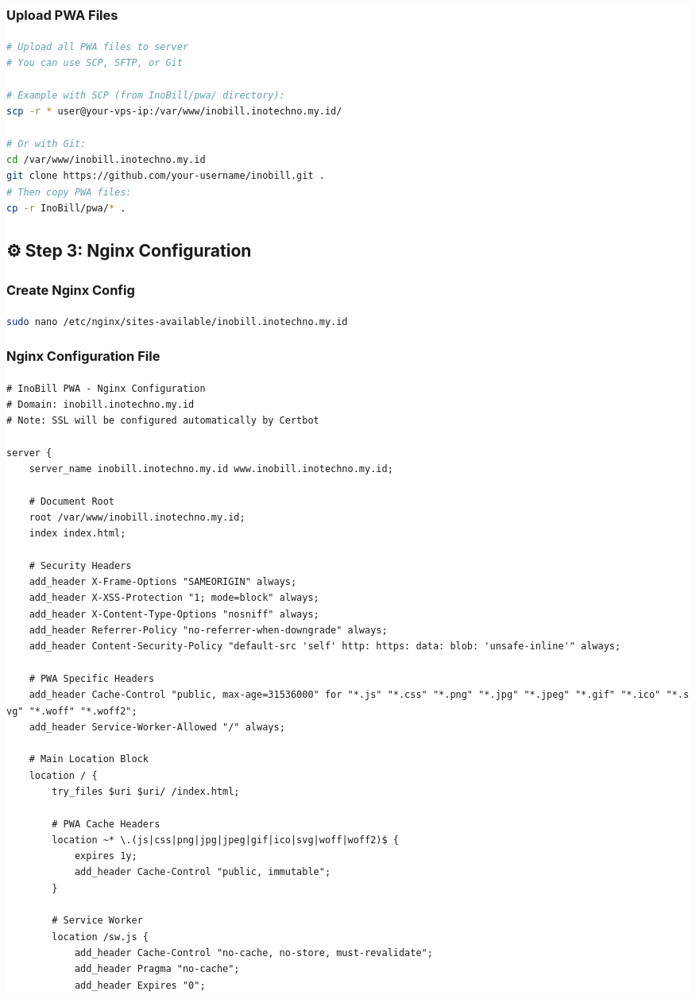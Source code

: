 ### Upload PWA Files
```bash
# Upload all PWA files to server
# You can use SCP, SFTP, or Git

# Example with SCP (from InoBill/pwa/ directory):
scp -r * user@your-vps-ip:/var/www/inobill.inotechno.my.id/

# Or with Git:
cd /var/www/inobill.inotechno.my.id
git clone https://github.com/your-username/inobill.git .
# Then copy PWA files:
cp -r InoBill/pwa/* .
```

## ⚙️ Step 3: Nginx Configuration

### Create Nginx Config
```bash
sudo nano /etc/nginx/sites-available/inobill.inotechno.my.id
```

### Nginx Configuration File
```nginx
# InoBill PWA - Nginx Configuration
# Domain: inobill.inotechno.my.id
# Note: SSL will be configured automatically by Certbot

server {
    server_name inobill.inotechno.my.id www.inobill.inotechno.my.id;
    
    # Document Root
    root /var/www/inobill.inotechno.my.id;
    index index.html;
    
    # Security Headers
    add_header X-Frame-Options "SAMEORIGIN" always;
    add_header X-XSS-Protection "1; mode=block" always;
    add_header X-Content-Type-Options "nosniff" always;
    add_header Referrer-Policy "no-referrer-when-downgrade" always;
    add_header Content-Security-Policy "default-src 'self' http: https: data: blob: 'unsafe-inline'" always;
    
    # PWA Specific Headers
    add_header Cache-Control "public, max-age=31536000" for "*.js" "*.css" "*.png" "*.jpg" "*.jpeg" "*.gif" "*.ico" "*.svg" "*.woff" "*.woff2";
    add_header Service-Worker-Allowed "/" always;
    
    # Main Location Block
    location / {
        try_files $uri $uri/ /index.html;
        
        # PWA Cache Headers
        location ~* \.(js|css|png|jpg|jpeg|gif|ico|svg|woff|woff2)$ {
            expires 1y;
            add_header Cache-Control "public, immutable";
        }
        
        # Service Worker
        location /sw.js {
            add_header Cache-Control "no-cache, no-store, must-revalidate";
            add_header Pragma "no-cache";
            add_header Expires "0";
```
